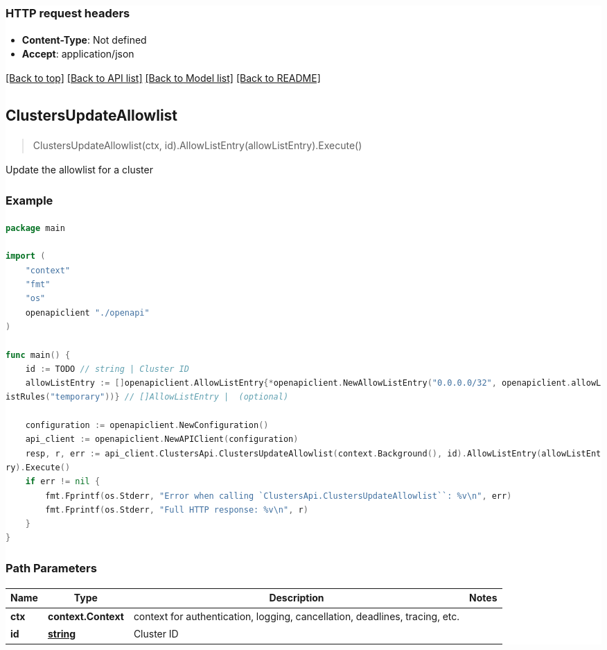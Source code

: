 ### HTTP request headers

- **Content-Type**: Not defined
- **Accept**: application/json

[[Back to top]](#) [[Back to API list]](../README.md#documentation-for-api-endpoints)
[[Back to Model list]](../README.md#documentation-for-models)
[[Back to README]](../README.md)


## ClustersUpdateAllowlist

> ClustersUpdateAllowlist(ctx, id).AllowListEntry(allowListEntry).Execute()

Update the allowlist for a cluster



### Example

```go
package main

import (
    "context"
    "fmt"
    "os"
    openapiclient "./openapi"
)

func main() {
    id := TODO // string | Cluster ID
    allowListEntry := []openapiclient.AllowListEntry{*openapiclient.NewAllowListEntry("0.0.0.0/32", openapiclient.allowListRules("temporary"))} // []AllowListEntry |  (optional)

    configuration := openapiclient.NewConfiguration()
    api_client := openapiclient.NewAPIClient(configuration)
    resp, r, err := api_client.ClustersApi.ClustersUpdateAllowlist(context.Background(), id).AllowListEntry(allowListEntry).Execute()
    if err != nil {
        fmt.Fprintf(os.Stderr, "Error when calling `ClustersApi.ClustersUpdateAllowlist``: %v\n", err)
        fmt.Fprintf(os.Stderr, "Full HTTP response: %v\n", r)
    }
}
```

### Path Parameters


Name | Type | Description  | Notes
------------- | ------------- | ------------- | -------------
**ctx** | **context.Context** | context for authentication, logging, cancellation, deadlines, tracing, etc.
**id** | [**string**](.md) | Cluster ID | 
